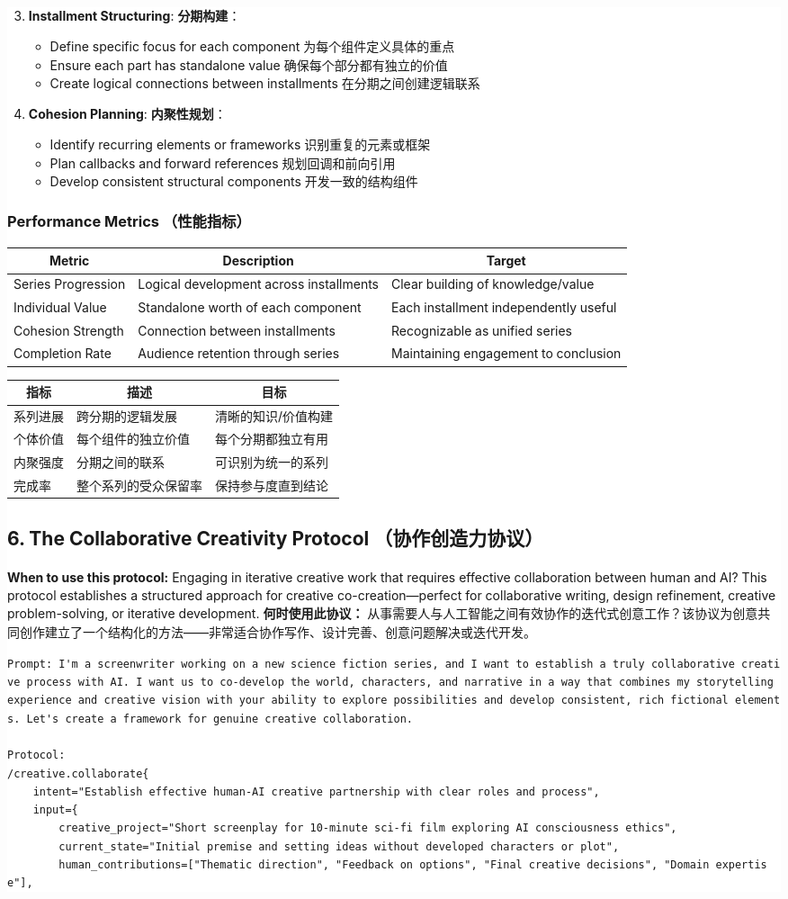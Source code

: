 3. **Installment Structuring**:
   **分期构建**：
   - Define specific focus for each component
     为每个组件定义具体的重点
   - Ensure each part has standalone value
     确保每个部分都有独立的价值
   - Create logical connections between installments
     在分期之间创建逻辑联系

4. **Cohesion Planning**:
   **内聚性规划**：
   - Identify recurring elements or frameworks
     识别重复的元素或框架
   - Plan callbacks and forward references
     规划回调和前向引用
   - Develop consistent structural components
     开发一致的结构组件

### Performance Metrics （性能指标）

| Metric | Description | Target |
|--------|-------------|--------|
| Series Progression | Logical development across installments | Clear building of knowledge/value |
| Individual Value | Standalone worth of each component | Each installment independently useful |
| Cohesion Strength | Connection between installments | Recognizable as unified series |
| Completion Rate | Audience retention through series | Maintaining engagement to conclusion |

| 指标 | 描述 | 目标 |
|--------|-------------|--------|
| 系列进展 | 跨分期的逻辑发展 | 清晰的知识/价值构建 |
| 个体价值 | 每个组件的独立价值 | 每个分期都独立有用 |
| 内聚强度 | 分期之间的联系 | 可识别为统一的系列 |
| 完成率 | 整个系列的受众保留率 | 保持参与度直到结论 |

## 6. The Collaborative Creativity Protocol （协作创造力协议）

**When to use this protocol:**
Engaging in iterative creative work that requires effective collaboration between human and AI? This protocol establishes a structured approach for creative co-creation—perfect for collaborative writing, design refinement, creative problem-solving, or iterative development.
**何时使用此协议：**
从事需要人与人工智能之间有效协作的迭代式创意工作？该协议为创意共同创作建立了一个结构化的方法——非常适合协作写作、设计完善、创意问题解决或迭代开发。

```
Prompt: I'm a screenwriter working on a new science fiction series, and I want to establish a truly collaborative creative process with AI. I want us to co-develop the world, characters, and narrative in a way that combines my storytelling experience and creative vision with your ability to explore possibilities and develop consistent, rich fictional elements. Let's create a framework for genuine creative collaboration.

Protocol:
/creative.collaborate{
    intent="Establish effective human-AI creative partnership with clear roles and process",
    input={
        creative_project="Short screenplay for 10-minute sci-fi film exploring AI consciousness ethics",
        current_state="Initial premise and setting ideas without developed characters or plot",
        human_contributions=["Thematic direction", "Feedback on options", "Final creative decisions", "Domain expertise"],
```